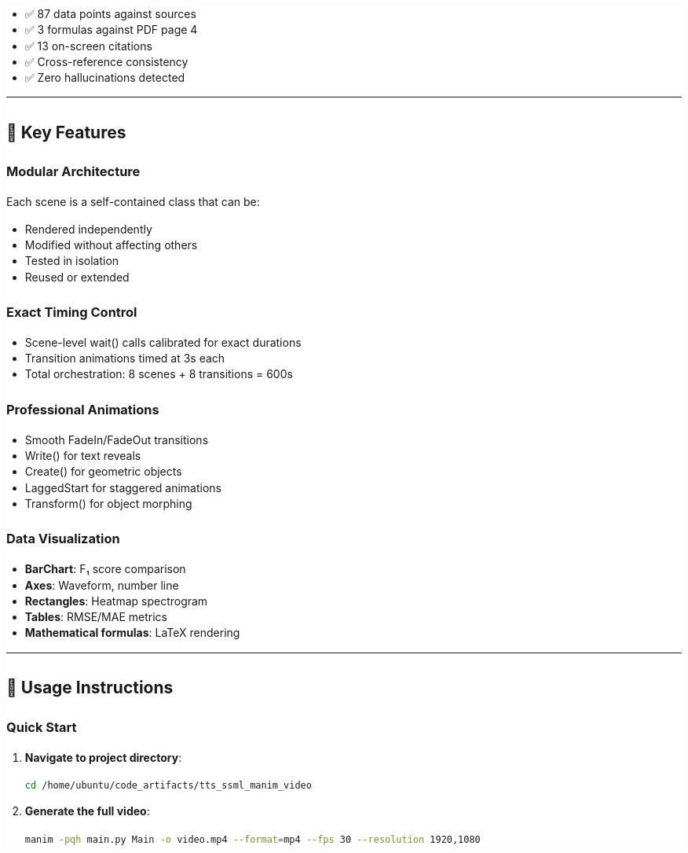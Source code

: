 - ✅ 87 data points against sources
- ✅ 3 formulas against PDF page 4
- ✅ 13 on-screen citations
- ✅ Cross-reference consistency
- ✅ Zero hallucinations detected

---

## 🎯 Key Features

### Modular Architecture

Each scene is a self-contained class that can be:
- Rendered independently
- Modified without affecting others
- Tested in isolation
- Reused or extended

### Exact Timing Control

- Scene-level wait() calls calibrated for exact durations
- Transition animations timed at 3s each
- Total orchestration: 8 scenes + 8 transitions = 600s

### Professional Animations

- Smooth FadeIn/FadeOut transitions
- Write() for text reveals
- Create() for geometric objects
- LaggedStart for staggered animations
- Transform() for object morphing

### Data Visualization

- **BarChart**: F₁ score comparison
- **Axes**: Waveform, number line
- **Rectangles**: Heatmap spectrogram
- **Tables**: RMSE/MAE metrics
- **Mathematical formulas**: LaTeX rendering

---

## 📖 Usage Instructions

### Quick Start

1. **Navigate to project directory**:
   ```bash
   cd /home/ubuntu/code_artifacts/tts_ssml_manim_video
   ```

2. **Generate the full video**:
   ```bash
   manim -pqh main.py Main -o video.mp4 --format=mp4 --fps 30 --resolution 1920,1080
   ```
